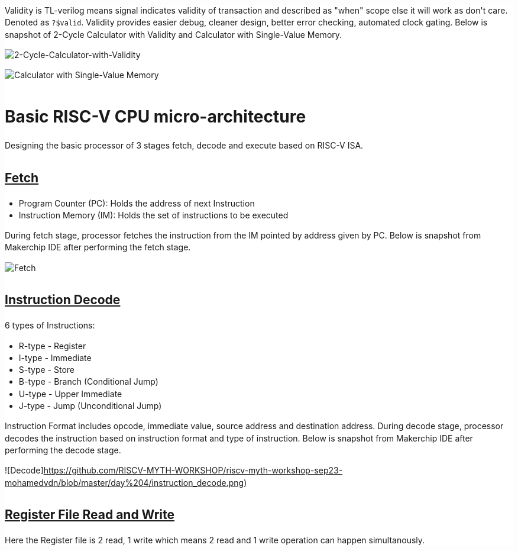 Validity is TL-verilog means signal indicates validity of transaction and described as "when" scope else it will work as don't care. Denoted as `?$valid`. Validity provides easier debug, cleaner design, better error checking, automated clock gating. Below is snapshot of 2-Cycle Calculator with Validity and Calculator with Single-Value Memory.

![2-Cycle-Calculator-with-Validity](https://github.com/RISCV-MYTH-WORKSHOP/riscv-myth-workshop-sep23-mohamedvdn/blob/master/day%203/two_pipeline_calc_with_valid_and_mem.png)

![Calculator with Single-Value Memory](https://github.com/RISCV-MYTH-WORKSHOP/riscv-myth-workshop-sep23-mohamedvdn/blob/master/day%203/calculate_with_single_value_mem.png)

# Basic RISC-V CPU micro-architecture

Designing the basic processor of 3 stages fetch, decode and execute based on RISC-V ISA.

## [Fetch](https://github.com/RISCV-MYTH-WORKSHOP/riscv-myth-workshop-sep23-mohamedvdn/blob/master/day%204/lab_fetch.tlv)

* Program Counter (PC): Holds the address of next Instruction
* Instruction Memory (IM): Holds the set of instructions to be executed

During fetch stage, processor fetches the instruction from the IM pointed by address given by PC. Below is snapshot from Makerchip IDE after performing the fetch stage.

![Fetch](https://github.com/RISCV-MYTH-WORKSHOP/riscv-myth-workshop-sep23-mohamedvdn/blob/master/day%204/lab_fetch.png)

## [Instruction Decode](https://github.com/RISCV-MYTH-WORKSHOP/riscv-myth-workshop-sep23-mohamedvdn/blob/master/day%204/instruction_decode.tlv)

6 types of Instructions:
  * R-type - Register 
  * I-type - Immediate
  * S-type - Store
  * B-type - Branch (Conditional Jump)
  * U-type - Upper Immediate
  * J-type - Jump (Unconditional Jump)

Instruction Format includes opcode, immediate value, source address and destination address. During decode stage, processor decodes the instruction based on instruction format and type of instruction. Below is snapshot from Makerchip IDE after performing the decode stage.

![Decode]https://github.com/RISCV-MYTH-WORKSHOP/riscv-myth-workshop-sep23-mohamedvdn/blob/master/day%204/instruction_decode.png)

## [Register File Read and Write](https://github.com/RISCV-MYTH-WORKSHOP/riscv-myth-workshop-sep23-mohamedvdn/blob/master/day%204/write_reg.tlv)

Here the Register file is 2 read, 1 write which means 2 read and 1 write operation can happen simultanously.
